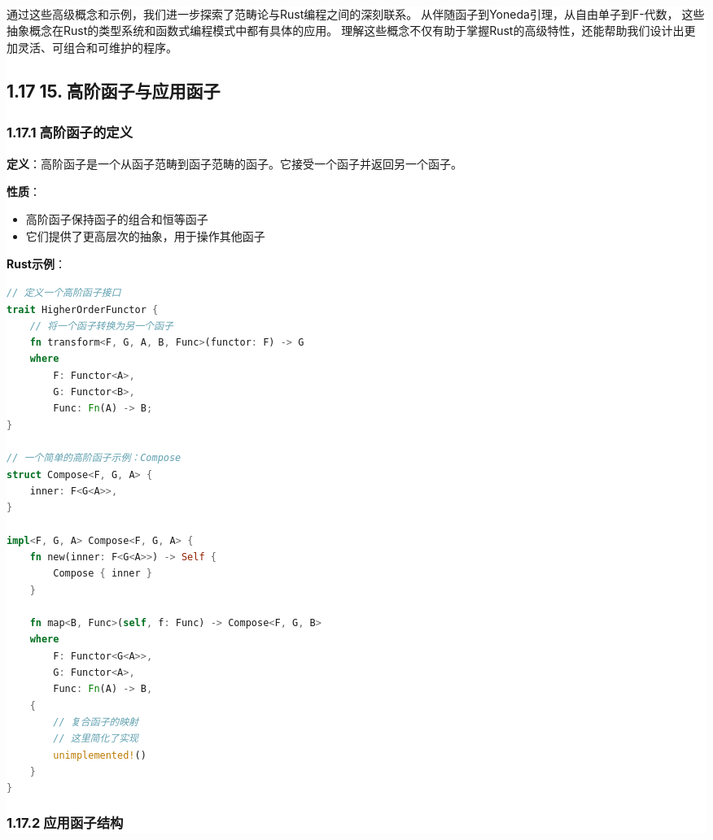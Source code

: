 通过这些高级概念和示例，我们进一步探索了范畴论与Rust编程之间的深刻联系。
从伴随函子到Yoneda引理，从自由单子到F-代数，
这些抽象概念在Rust的类型系统和函数式编程模式中都有具体的应用。
理解这些概念不仅有助于掌握Rust的高级特性，还能帮助我们设计出更加灵活、可组合和可维护的程序。

## 1.17 15. 高阶函子与应用函子

### 1.17.1 高阶函子的定义

**定义**：高阶函子是一个从函子范畴到函子范畴的函子。它接受一个函子并返回另一个函子。

**性质**：

- 高阶函子保持函子的组合和恒等函子
- 它们提供了更高层次的抽象，用于操作其他函子

**Rust示例**：

```rust
// 定义一个高阶函子接口
trait HigherOrderFunctor {
    // 将一个函子转换为另一个函子
    fn transform<F, G, A, B, Func>(functor: F) -> G
    where
        F: Functor<A>,
        G: Functor<B>,
        Func: Fn(A) -> B;
}

// 一个简单的高阶函子示例：Compose
struct Compose<F, G, A> {
    inner: F<G<A>>,
}

impl<F, G, A> Compose<F, G, A> {
    fn new(inner: F<G<A>>) -> Self {
        Compose { inner }
    }
    
    fn map<B, Func>(self, f: Func) -> Compose<F, G, B>
    where
        F: Functor<G<A>>,
        G: Functor<A>,
        Func: Fn(A) -> B,
    {
        // 复合函子的映射
        // 这里简化了实现
        unimplemented!()
    }
}
```

### 1.17.2 应用函子结构
